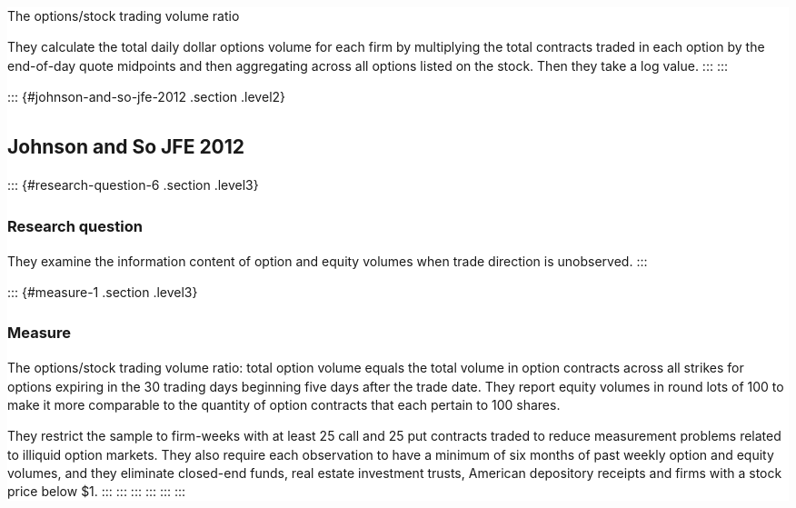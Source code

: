 The options/stock trading volume ratio

They calculate the total daily dollar options volume for each firm by
multiplying the total contracts traded in each option by the end-of-day
quote midpoints and then aggregating across all options listed on the
stock. Then they take a log value.
:::
:::

::: {#johnson-and-so-jfe-2012 .section .level2}
## Johnson and So JFE 2012

::: {#research-question-6 .section .level3}
### Research question

They examine the information content of option and equity volumes when
trade direction is unobserved.
:::

::: {#measure-1 .section .level3}
### Measure

The options/stock trading volume ratio: total option volume equals the
total volume in option contracts across all strikes for options expiring
in the 30 trading days beginning five days after the trade date. They
report equity volumes in round lots of 100 to make it more comparable to
the quantity of option contracts that each pertain to 100 shares.

They restrict the sample to firm-weeks with at least 25 call and 25 put
contracts traded to reduce measurement problems related to illiquid
option markets. They also require each observation to have a minimum of
six months of past weekly option and equity volumes, and they eliminate
closed-end funds, real estate investment trusts, American depository
receipts and firms with a stock price below \$1.
:::
:::
:::
:::
:::
:::
